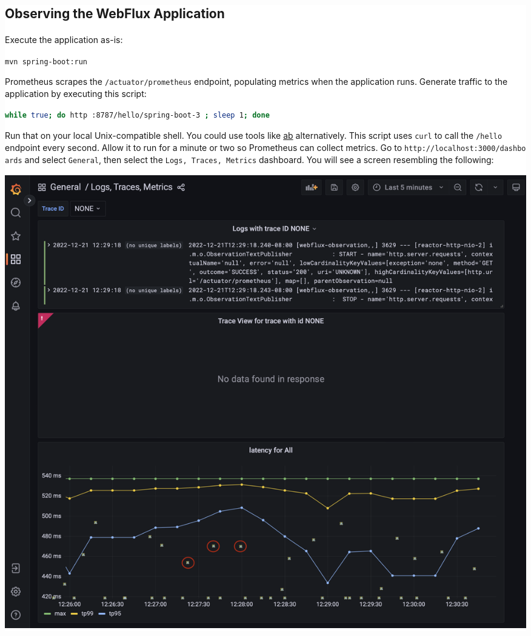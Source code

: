 ## Observing the WebFlux Application

Execute the application as-is:

```shell
mvn spring-boot:run
```

Prometheus scrapes the `/actuator/prometheus` endpoint, populating metrics when the application runs. Generate traffic to the application by executing this script:

```bash
while true; do http :8787/hello/spring-boot-3 ; sleep 1; done
```

Run that on your local Unix-compatible shell. You could use tools like [ab](https://httpd.apache.org/docs/2.4/programs/ab.html) alternatively. This script uses `curl` to call the `/hello` endpoint every second. Allow it to run for a minute or two so Prometheus can collect metrics. Go to `http://localhost:3000/dashboards` and select `General`, then select the `Logs, Traces, Metrics` dashboard. You will see a screen resembling the following:

![dashboard 1st](images/first-dashboard-screen.png)
